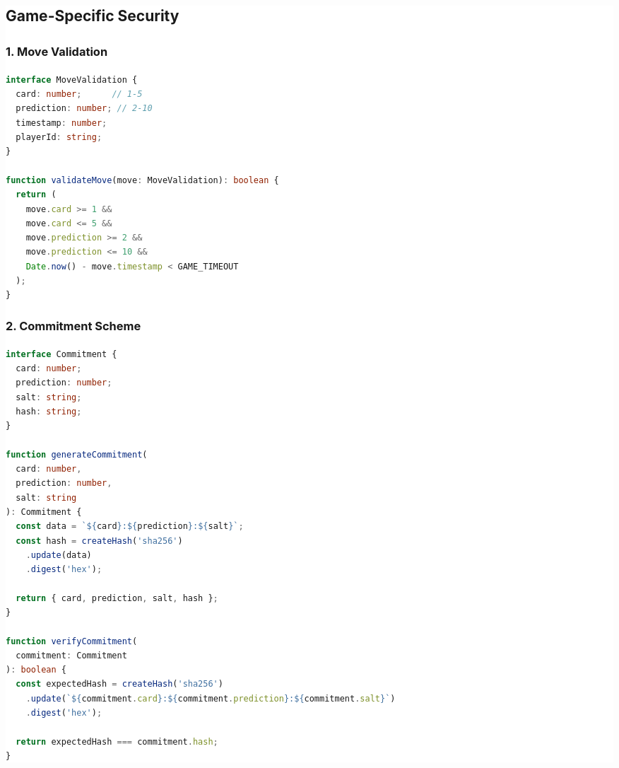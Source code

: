 ## Game-Specific Security

### 1. Move Validation
```typescript
interface MoveValidation {
  card: number;      // 1-5
  prediction: number; // 2-10
  timestamp: number;
  playerId: string;
}

function validateMove(move: MoveValidation): boolean {
  return (
    move.card >= 1 && 
    move.card <= 5 && 
    move.prediction >= 2 && 
    move.prediction <= 10 &&
    Date.now() - move.timestamp < GAME_TIMEOUT
  );
}
```

### 2. Commitment Scheme
```typescript
interface Commitment {
  card: number;
  prediction: number;
  salt: string;
  hash: string;
}

function generateCommitment(
  card: number,
  prediction: number,
  salt: string
): Commitment {
  const data = `${card}:${prediction}:${salt}`;
  const hash = createHash('sha256')
    .update(data)
    .digest('hex');
  
  return { card, prediction, salt, hash };
}

function verifyCommitment(
  commitment: Commitment
): boolean {
  const expectedHash = createHash('sha256')
    .update(`${commitment.card}:${commitment.prediction}:${commitment.salt}`)
    .digest('hex');
  
  return expectedHash === commitment.hash;
}
```
